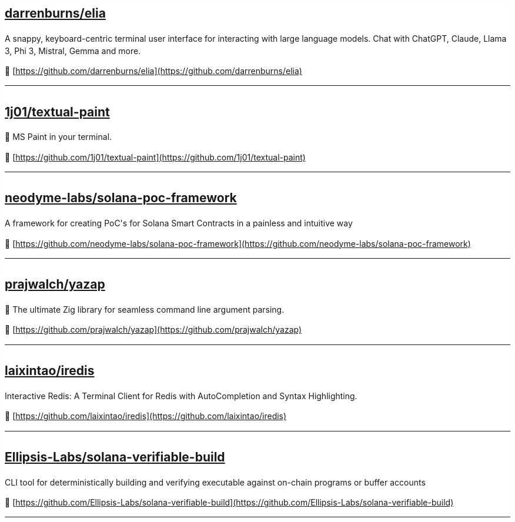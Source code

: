
## [darrenburns/elia](https://github.com/darrenburns/elia)

A snappy, keyboard-centric terminal user interface for interacting with large language models. Chat with ChatGPT, Claude, Llama 3, Phi 3, Mistral, Gemma and more.

🔗 [https://github.com/darrenburns/elia](https://github.com/darrenburns/elia)

---

## [1j01/textual-paint](https://github.com/1j01/textual-paint)

:art: MS Paint in your terminal.

🔗 [https://github.com/1j01/textual-paint](https://github.com/1j01/textual-paint)

---

## [neodyme-labs/solana-poc-framework](https://github.com/neodyme-labs/solana-poc-framework)

A framework for creating PoC's for Solana Smart Contracts in a painless and intuitive way

🔗 [https://github.com/neodyme-labs/solana-poc-framework](https://github.com/neodyme-labs/solana-poc-framework)

---

## [prajwalch/yazap](https://github.com/prajwalch/yazap)

🔧 The ultimate Zig library for seamless command line argument parsing.

🔗 [https://github.com/prajwalch/yazap](https://github.com/prajwalch/yazap)

---

## [laixintao/iredis](https://github.com/laixintao/iredis)

Interactive Redis: A Terminal Client for Redis with AutoCompletion and Syntax Highlighting.

🔗 [https://github.com/laixintao/iredis](https://github.com/laixintao/iredis)

---

## [Ellipsis-Labs/solana-verifiable-build](https://github.com/Ellipsis-Labs/solana-verifiable-build)

CLI tool for deterministically building and verifying executable against on-chain programs or buffer accounts

🔗 [https://github.com/Ellipsis-Labs/solana-verifiable-build](https://github.com/Ellipsis-Labs/solana-verifiable-build)

---